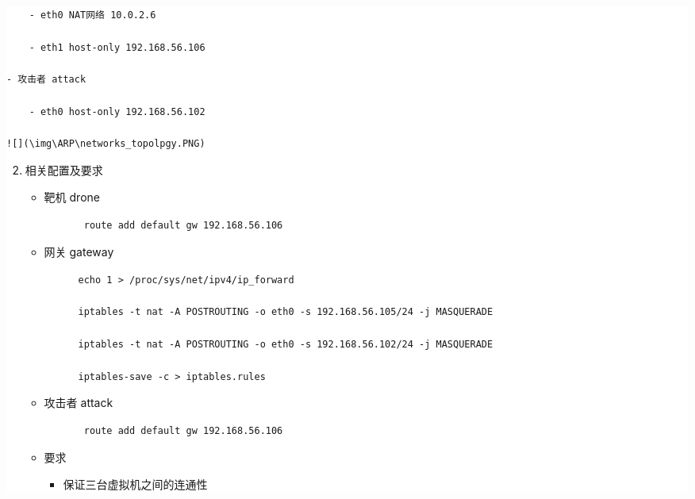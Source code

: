        - eth0 NAT网络 10.0.2.6

        - eth1 host-only 192.168.56.106

    - 攻击者 attack

        - eth0 host-only 192.168.56.102

    ![](\img\ARP\networks_topolpgy.PNG)

2. 相关配置及要求

   - 靶机 drone

                route add default gw 192.168.56.106

    - 网关 gateway

                echo 1 > /proc/sys/net/ipv4/ip_forward

                iptables -t nat -A POSTROUTING -o eth0 -s 192.168.56.105/24 -j MASQUERADE

                iptables -t nat -A POSTROUTING -o eth0 -s 192.168.56.102/24 -j MASQUERADE

                iptables-save -c > iptables.rules

   - 攻击者 attack

                route add default gw 192.168.56.106

   - 要求

        - 保证三台虚拟机之间的连通性
